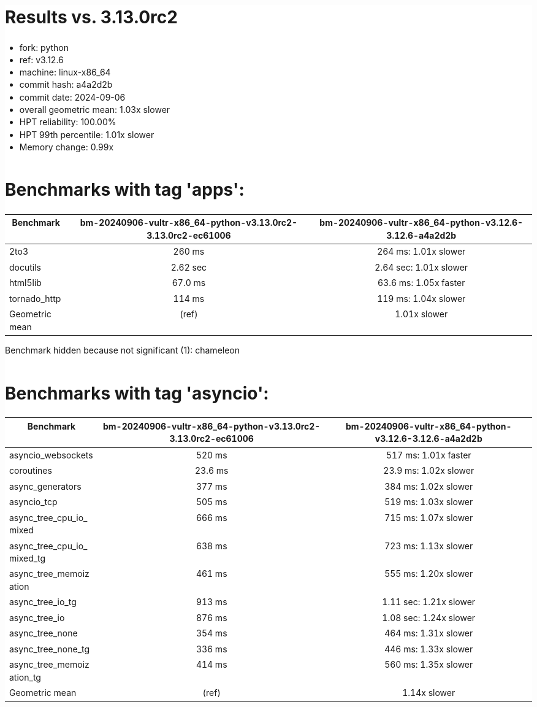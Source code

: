 # Results vs. 3.13.0rc2

- fork: python
- ref: v3.12.6
- machine: linux-x86_64
- commit hash: a4a2d2b
- commit date: 2024-09-06
- overall geometric mean: 1.03x slower
- HPT reliability: 100.00%
- HPT 99th percentile: 1.01x slower
- Memory change: 0.99x

Benchmarks with tag 'apps':
===========================

| Benchmark      | bm-20240906-vultr-x86_64-python-v3.13.0rc2-3.13.0rc2-ec61006 | bm-20240906-vultr-x86_64-python-v3.12.6-3.12.6-a4a2d2b |
|----------------|:------------------------------------------------------------:|:------------------------------------------------------:|
| 2to3           | 260 ms                                                       | 264 ms: 1.01x slower                                   |
| docutils       | 2.62 sec                                                     | 2.64 sec: 1.01x slower                                 |
| html5lib       | 67.0 ms                                                      | 63.6 ms: 1.05x faster                                  |
| tornado_http   | 114 ms                                                       | 119 ms: 1.04x slower                                   |
| Geometric mean | (ref)                                                        | 1.01x slower                                           |

Benchmark hidden because not significant (1): chameleon

Benchmarks with tag 'asyncio':
==============================

| Benchmark                  | bm-20240906-vultr-x86_64-python-v3.13.0rc2-3.13.0rc2-ec61006 | bm-20240906-vultr-x86_64-python-v3.12.6-3.12.6-a4a2d2b |
|----------------------------|:------------------------------------------------------------:|:------------------------------------------------------:|
| asyncio_websockets         | 520 ms                                                       | 517 ms: 1.01x faster                                   |
| coroutines                 | 23.6 ms                                                      | 23.9 ms: 1.02x slower                                  |
| async_generators           | 377 ms                                                       | 384 ms: 1.02x slower                                   |
| asyncio_tcp                | 505 ms                                                       | 519 ms: 1.03x slower                                   |
| async_tree_cpu_io_mixed    | 666 ms                                                       | 715 ms: 1.07x slower                                   |
| async_tree_cpu_io_mixed_tg | 638 ms                                                       | 723 ms: 1.13x slower                                   |
| async_tree_memoization     | 461 ms                                                       | 555 ms: 1.20x slower                                   |
| async_tree_io_tg           | 913 ms                                                       | 1.11 sec: 1.21x slower                                 |
| async_tree_io              | 876 ms                                                       | 1.08 sec: 1.24x slower                                 |
| async_tree_none            | 354 ms                                                       | 464 ms: 1.31x slower                                   |
| async_tree_none_tg         | 336 ms                                                       | 446 ms: 1.33x slower                                   |
| async_tree_memoization_tg  | 414 ms                                                       | 560 ms: 1.35x slower                                   |
| Geometric mean             | (ref)                                                        | 1.14x slower                                           |
